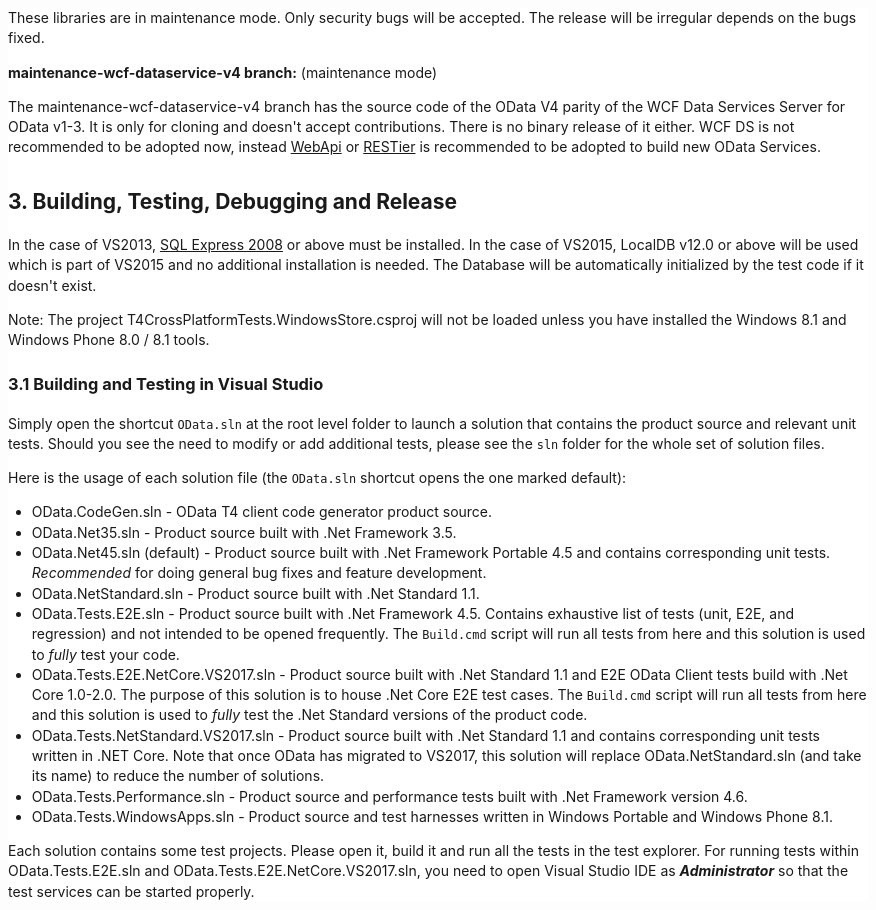 These libraries are in maintenance mode. Only security bugs will be accepted. The release will be irregular depends on the bugs fixed.

**maintenance-wcf-dataservice-v4 branch:** (maintenance mode)

The maintenance-wcf-dataservice-v4 branch has the source code of the OData V4 parity of the WCF Data Services Server for OData v1-3. It is only for cloning and doesn't accept contributions. There is no binary release of it either. WCF DS is not recommended to be adopted now, instead [WebApi](https://github.com/ahmeticat/WebApi/ "WebApi") or [RESTier](https://github.com/ahmeticat/RESTier/ "RESTier") is recommended to be adopted to build new OData Services.

## 3. Building, Testing, Debugging and Release

In the case of VS2013, [SQL Express 2008](https://www.microsoft.com/en-sg/download/details.aspx?id=30438) or above must be installed. In the case of VS2015, LocalDB v12.0 or above will be used which is part of VS2015 and no additional installation is needed. The Database will be automatically initialized by the test code if it doesn't exist.

Note: The project T4CrossPlatformTests.WindowsStore.csproj will not be loaded unless you have installed the Windows 8.1 and Windows Phone 8.0 / 8.1 tools.

### 3.1 Building and Testing in Visual Studio

Simply open the shortcut `OData.sln` at the root level folder to launch a solution that contains the product source and relevant unit tests. Should you see the need to modify or add additional tests, please see the `sln` folder for the whole set of solution files.

Here is the usage of each solution file (the `OData.sln` shortcut opens the one marked default):

- OData.CodeGen.sln - OData T4 client code generator product source.
- OData.Net35.sln - Product source built with .Net Framework 3.5.
- OData.Net45.sln (default) - Product source built with .Net Framework Portable 4.5 and contains corresponding unit tests. _Recommended_ for doing general bug fixes and feature development.
- OData.NetStandard.sln - Product source built with .Net Standard 1.1.
- OData.Tests.E2E.sln - Product source built with .Net Framework 4.5. Contains exhaustive list of tests (unit, E2E, and regression) and not intended to be opened frequently. The `Build.cmd` script will run all tests from here and this solution is used to _fully_ test your code.
- OData.Tests.E2E.NetCore.VS2017.sln - Product source built with .Net Standard 1.1 and E2E OData Client tests build with .Net Core 1.0-2.0. The purpose of this solution is to house .Net Core E2E test cases. The `Build.cmd` script will run all tests from here and this solution is used to _fully_ test the .Net Standard versions of the product code.
- OData.Tests.NetStandard.VS2017.sln - Product source built with .Net Standard 1.1 and contains corresponding unit tests written in .NET Core. Note that once OData has migrated to VS2017, this solution will replace OData.NetStandard.sln (and take its name) to reduce the number of solutions.
- OData.Tests.Performance.sln - Product source and performance tests built with .Net Framework version 4.6.
- OData.Tests.WindowsApps.sln - Product source and test harnesses written in Windows Portable and Windows Phone 8.1.

Each solution contains some test projects. Please open it, build it and run all the tests in the test explorer. For running tests within OData.Tests.E2E.sln and OData.Tests.E2E.NetCore.VS2017.sln, you need to open Visual Studio IDE as **_Administrator_** so that the test services can be started properly.
